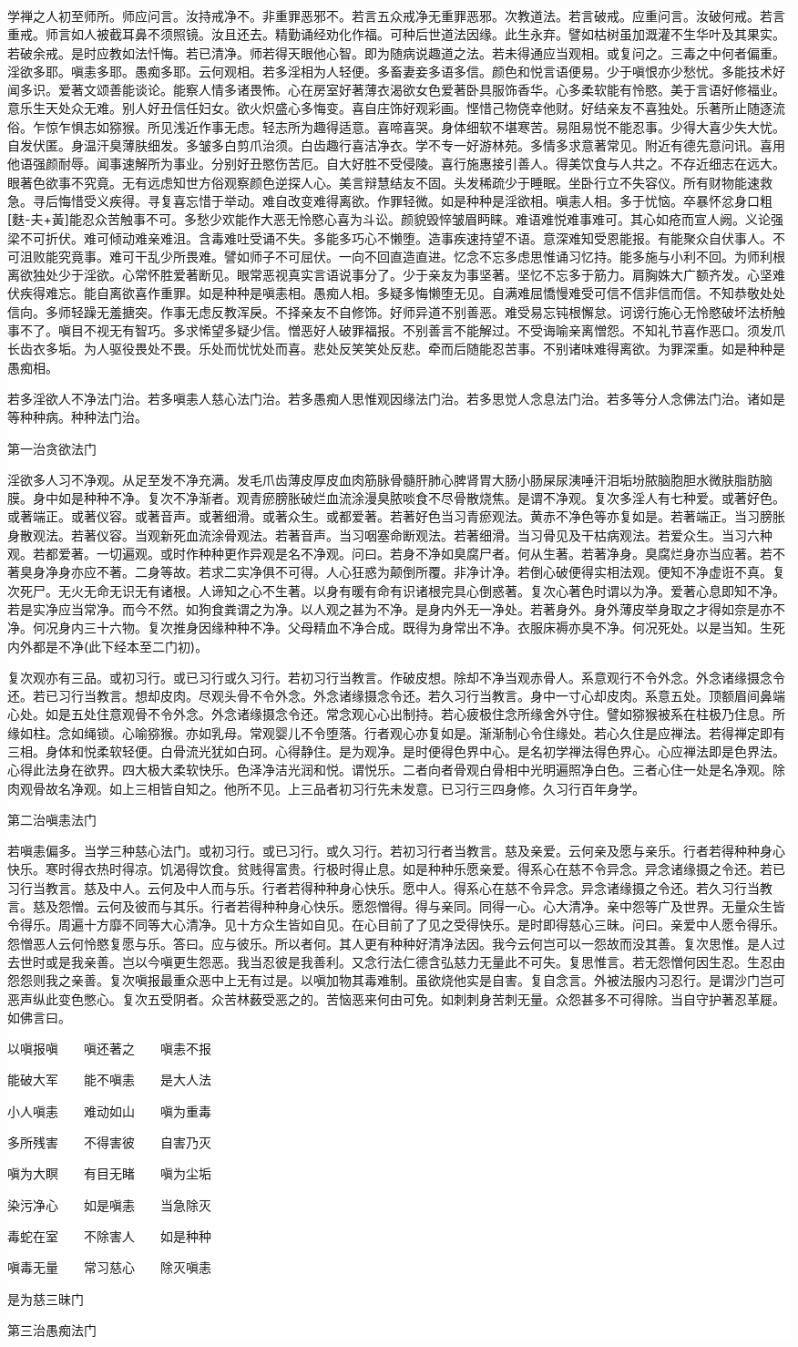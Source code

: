 学禅之人初至师所。师应问言。汝持戒净不。非重罪恶邪不。若言五众戒净无重罪恶邪。次教道法。若言破戒。应重问言。汝破何戒。若言重戒。师言如人被截耳鼻不须照镜。汝且还去。精勤诵经劝化作福。可种后世道法因缘。此生永弃。譬如枯树虽加溉灌不生华叶及其果实。若破余戒。是时应教如法忏悔。若已清净。师若得天眼他心智。即为随病说趣道之法。若未得通应当观相。或复问之。三毒之中何者偏重。淫欲多耶。嗔恚多耶。愚痴多耶。云何观相。若多淫相为人轻便。多畜妻妾多语多信。颜色和悦言语便易。少于嗔恨亦少愁忧。多能技术好闻多识。爱著文颂善能谈论。能察人情多诸畏怖。心在房室好著薄衣渴欲女色爱著卧具服饰香华。心多柔软能有怜愍。美于言语好修福业。意乐生天处众无难。别人好丑信任妇女。欲火炽盛心多悔变。喜自庄饰好观彩画。悭惜己物侥幸他财。好结亲友不喜独处。乐著所止随逐流俗。乍惊乍惧志如猕猴。所见浅近作事无虑。轻志所为趣得适意。喜啼喜哭。身体细软不堪寒苦。易阻易悦不能忍事。少得大喜少失大忧。自发伏匿。身温汗臭薄肤细发。多皱多白剪爪治须。白齿趣行喜洁净衣。学不专一好游林苑。多情多求意著常见。附近有德先意问讯。喜用他语强颜耐辱。闻事速解所为事业。分别好丑愍伤苦厄。自大好胜不受侵陵。喜行施惠接引善人。得美饮食与人共之。不存近细志在远大。眼著色欲事不究竟。无有远虑知世方俗观察颜色逆探人心。美言辩慧结友不固。头发稀疏少于睡眠。坐卧行立不失容仪。所有财物能速救急。寻后悔惜受义疾得。寻复喜忘惜于举动。难自改变难得离欲。作罪轻微。如是种种是淫欲相。嗔恚人相。多于忧恼。卒暴怀忿身口粗[麩-夫+黃]能忍众苦触事不可。多愁少欢能作大恶无怜愍心喜为斗讼。颜貌毁悴皱眉眄睐。难语难悦难事难可。其心如疮而宣人阙。义论强梁不可折伏。难可倾动难亲难沮。含毒难吐受诵不失。多能多巧心不懒堕。造事疾速持望不语。意深难知受恩能报。有能聚众自伏事人。不可沮败能究竟事。难可干乱少所畏难。譬如师子不可屈伏。一向不回直造直进。忆念不忘多虑思惟诵习忆持。能多施与小利不回。为师利根离欲独处少于淫欲。心常怀胜爱著断见。眼常恶视真实言语说事分了。少于亲友为事坚著。坚忆不忘多于筋力。肩胸姝大广额齐发。心坚难伏疾得难忘。能自离欲喜作重罪。如是种种是嗔恚相。愚痴人相。多疑多悔懒堕无见。自满难屈憍慢难受可信不信非信而信。不知恭敬处处信向。多师轻躁无羞搪突。作事无虑反教浑戾。不择亲友不自修饰。好师异道不别善恶。难受易忘钝根懈怠。诃谤行施心无怜愍破坏法桥触事不了。嗔目不视无有智巧。多求悕望多疑少信。憎恶好人破罪福报。不别善言不能解过。不受诲喻亲离憎怨。不知礼节喜作恶口。须发爪长齿衣多垢。为人驱役畏处不畏。乐处而忧忧处而喜。悲处反笑笑处反悲。牵而后随能忍苦事。不别诸味难得离欲。为罪深重。如是种种是愚痴相。  

若多淫欲人不净法门治。若多嗔恚人慈心法门治。若多愚痴人思惟观因缘法门治。若多思觉人念息法门治。若多等分人念佛法门治。诸如是等种种病。种种法门治。  

第一治贪欲法门  

淫欲多人习不净观。从足至发不净充满。发毛爪齿薄皮厚皮血肉筋脉骨髓肝肺心脾肾胃大肠小肠屎尿洟唾汗泪垢坋脓脑胞胆水微肤脂肪脑膜。身中如是种种不净。复次不净渐者。观青瘀膀胀破烂血流涂漫臭脓啖食不尽骨散烧焦。是谓不净观。复次多淫人有七种爱。或著好色。或著端正。或著仪容。或著音声。或著细滑。或著众生。或都爱著。若著好色当习青瘀观法。黄赤不净色等亦复如是。若著端正。当习膀胀身散观法。若著仪容。当观新死血流涂骨观法。若著音声。当习咽塞命断观法。若著细滑。当习骨见及干枯病观法。若爱众生。当习六种观。若都爱著。一切遍观。或时作种种更作异观是名不净观。问曰。若身不净如臭腐尸者。何从生著。若著净身。臭腐烂身亦当应著。若不著臭身净身亦应不著。二身等故。若求二实净俱不可得。人心狂惑为颠倒所覆。非净计净。若倒心破便得实相法观。便知不净虚诳不真。复次死尸。无火无命无识无有诸根。人谛知之心不生著。以身有暖有命有识诸根完具心倒惑著。复次心著色时谓以为净。爱著心息即知不净。若是实净应当常净。而今不然。如狗食粪谓之为净。以人观之甚为不净。是身内外无一净处。若著身外。身外薄皮举身取之才得如奈是亦不净。何况身内三十六物。复次推身因缘种种不净。父母精血不净合成。既得为身常出不净。衣服床褥亦臭不净。何况死处。以是当知。生死内外都是不净(此下经本至二门初)。  

复次观亦有三品。或初习行。或已习行或久习行。若初习行当教言。作破皮想。除却不净当观赤骨人。系意观行不令外念。外念诸缘摄念令还。若已习行当教言。想却皮肉。尽观头骨不令外念。外念诸缘摄念令还。若久习行当教言。身中一寸心却皮肉。系意五处。顶额眉间鼻端心处。如是五处住意观骨不令外念。外念诸缘摄念令还。常念观心心出制持。若心疲极住念所缘舍外守住。譬如猕猴被系在柱极乃住息。所缘如柱。念如绳锁。心喻猕猴。亦如乳母。常观婴儿不令堕落。行者观心亦复如是。渐渐制心令住缘处。若心久住是应禅法。若得禅定即有三相。身体和悦柔软轻便。白骨流光犹如白珂。心得静住。是为观净。是时便得色界中心。是名初学禅法得色界心。心应禅法即是色界法。心得此法身在欲界。四大极大柔软快乐。色泽净洁光润和悦。谓悦乐。二者向者骨观白骨相中光明遍照净白色。三者心住一处是名净观。除肉观骨故名净观。如上三相皆自知之。他所不见。上三品者初习行先未发意。已习行三四身修。久习行百年身学。  

第二治嗔恚法门  

若嗔恚偏多。当学三种慈心法门。或初习行。或已习行。或久习行。若初习行者当教言。慈及亲爱。云何亲及愿与亲乐。行者若得种种身心快乐。寒时得衣热时得凉。饥渴得饮食。贫贱得富贵。行极时得止息。如是种种乐愿亲爱。得系心在慈不令异念。异念诸缘摄之令还。若已习行当教言。慈及中人。云何及中人而与乐。行者若得种种身心快乐。愿中人。得系心在慈不令异念。异念诸缘摄之令还。若久习行当教言。慈及怨憎。云何及彼而与其乐。行者若得种种身心快乐。愿怨憎得。得与亲同。同得一心。心大清净。亲中怨等广及世界。无量众生皆令得乐。周遍十方靡不同等大心清净。见十方众生皆如自见。在心目前了了见之受得快乐。是时即得慈心三昧。问曰。亲爱中人愿令得乐。怨憎恶人云何怜愍复愿与乐。答曰。应与彼乐。所以者何。其人更有种种好清净法因。我今云何岂可以一怨故而没其善。复次思惟。是人过去世时或是我亲善。岂以今嗔更生怨恶。我当忍彼是我善利。又念行法仁德含弘慈力无量此不可失。复思惟言。若无怨憎何因生忍。生忍由怨怨则我之亲善。复次嗔报最重众恶中上无有过是。以嗔加物其毒难制。虽欲烧他实是自害。复自念言。外被法服内习忍行。是谓沙门岂可恶声纵此变色憋心。复次五受阴者。众苦林薮受恶之的。苦恼恶来何由可免。如刺刺身苦刺无量。众怨甚多不可得除。当自守护著忍革屣。如佛言曰。  

以嗔报嗔　　嗔还著之　　嗔恚不报  

能破大军　　能不嗔恚　　是大人法  

小人嗔恚　　难动如山　　嗔为重毒  

多所残害　　不得害彼　　自害乃灭  

嗔为大瞑　　有目无睹　　嗔为尘垢  

染污净心　　如是嗔恚　　当急除灭  

毒蛇在室　　不除害人　　如是种种  

嗔毒无量　　常习慈心　　除灭嗔恚  

是为慈三昧门  

第三治愚痴法门  
